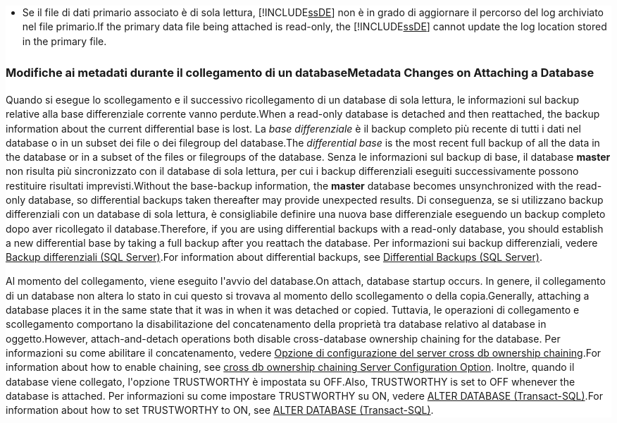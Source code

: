 -   <span data-ttu-id="d8bfd-158">Se il file di dati primario associato è di sola lettura, [!INCLUDE[ssDE](../../includes/ssnoversion-md.md)] non è in grado di aggiornare il percorso del log archiviato nel file primario.</span><span class="sxs-lookup"><span data-stu-id="d8bfd-158">If the primary data file being attached is read-only, the [!INCLUDE[ssDE](../../includes/ssnoversion-md.md)] cannot update the log location stored in the primary file.</span></span>  
  
  
  
###  <a name="metadata-changes-on-attaching-a-database"></a><a name="Metadata"></a> <span data-ttu-id="d8bfd-159">Modifiche ai metadati durante il collegamento di un database</span><span class="sxs-lookup"><span data-stu-id="d8bfd-159">Metadata Changes on Attaching a Database</span></span>  
 <span data-ttu-id="d8bfd-160">Quando si esegue lo scollegamento e il successivo ricollegamento di un database di sola lettura, le informazioni sul backup relative alla base differenziale corrente vanno perdute.</span><span class="sxs-lookup"><span data-stu-id="d8bfd-160">When a read-only database is detached and then reattached, the backup information about the current differential base is lost.</span></span> <span data-ttu-id="d8bfd-161">La *base differenziale* è il backup completo più recente di tutti i dati nel database o in un subset dei file o dei filegroup del database.</span><span class="sxs-lookup"><span data-stu-id="d8bfd-161">The *differential base* is the most recent full backup of all the data in the database or in a subset of the files or filegroups of the database.</span></span> <span data-ttu-id="d8bfd-162">Senza le informazioni sul backup di base, il database **master** non risulta più sincronizzato con il database di sola lettura, per cui i backup differenziali eseguiti successivamente possono restituire risultati imprevisti.</span><span class="sxs-lookup"><span data-stu-id="d8bfd-162">Without the base-backup information, the **master** database becomes unsynchronized with the read-only database, so differential backups taken thereafter may provide unexpected results.</span></span> <span data-ttu-id="d8bfd-163">Di conseguenza, se si utilizzano backup differenziali con un database di sola lettura, è consigliabile definire una nuova base differenziale eseguendo un backup completo dopo aver ricollegato il database.</span><span class="sxs-lookup"><span data-stu-id="d8bfd-163">Therefore, if you are using differential backups with a read-only database, you should establish a new differential base by taking a full backup after you reattach the database.</span></span> <span data-ttu-id="d8bfd-164">Per informazioni sui backup differenziali, vedere [Backup differenziali &#40;SQL Server&#41;](../backup-restore/differential-backups-sql-server.md).</span><span class="sxs-lookup"><span data-stu-id="d8bfd-164">For information about differential backups, see [Differential Backups &#40;SQL Server&#41;](../backup-restore/differential-backups-sql-server.md).</span></span>  
  
 <span data-ttu-id="d8bfd-165">Al momento del collegamento, viene eseguito l'avvio del database.</span><span class="sxs-lookup"><span data-stu-id="d8bfd-165">On attach, database startup occurs.</span></span> <span data-ttu-id="d8bfd-166">In genere, il collegamento di un database non altera lo stato in cui questo si trovava al momento dello scollegamento o della copia.</span><span class="sxs-lookup"><span data-stu-id="d8bfd-166">Generally, attaching a database places it in the same state that it was in when it was detached or copied.</span></span> <span data-ttu-id="d8bfd-167">Tuttavia, le operazioni di collegamento e scollegamento comportano la disabilitazione del concatenamento della proprietà tra database relativo al database in oggetto.</span><span class="sxs-lookup"><span data-stu-id="d8bfd-167">However, attach-and-detach operations both disable cross-database ownership chaining for the database.</span></span> <span data-ttu-id="d8bfd-168">Per informazioni su come abilitare il concatenamento, vedere [Opzione di configurazione del server cross db ownership chaining](../../database-engine/configure-windows/cross-db-ownership-chaining-server-configuration-option.md).</span><span class="sxs-lookup"><span data-stu-id="d8bfd-168">For information about how to enable chaining, see [cross db ownership chaining Server Configuration Option](../../database-engine/configure-windows/cross-db-ownership-chaining-server-configuration-option.md).</span></span> <span data-ttu-id="d8bfd-169">Inoltre, quando il database viene collegato, l'opzione TRUSTWORTHY è impostata su OFF.</span><span class="sxs-lookup"><span data-stu-id="d8bfd-169">Also, TRUSTWORTHY is set to OFF whenever the database is attached.</span></span> <span data-ttu-id="d8bfd-170">Per informazioni su come impostare TRUSTWORTHY su ON, vedere [ALTER DATABASE &#40;Transact-SQL&#41;](/sql/t-sql/statements/alter-database-transact-sql).</span><span class="sxs-lookup"><span data-stu-id="d8bfd-170">For information about how to set TRUSTWORTHY to ON, see [ALTER DATABASE &#40;Transact-SQL&#41;](/sql/t-sql/statements/alter-database-transact-sql).</span></span>  
  
